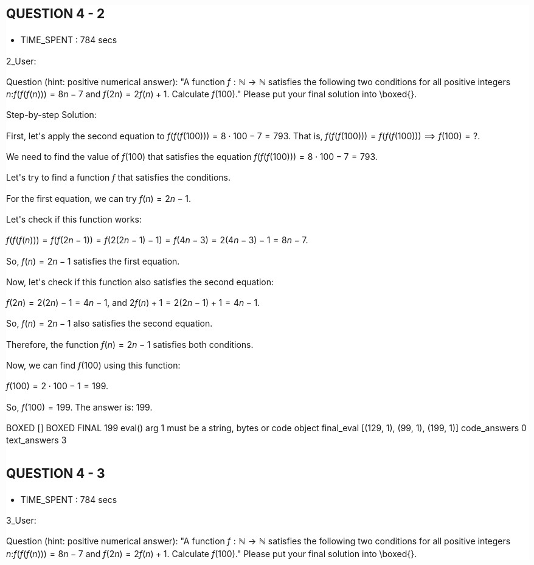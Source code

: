 

## QUESTION 4 - 2 
- TIME_SPENT : 784 secs

2_User:

Question (hint: positive numerical answer):
"A function $f: \mathbb N \to \mathbb N$ satisfies the following two conditions for all positive integers $n$:$f(f(f(n)))=8n-7$ and $f(2n)=2f(n)+1$. Calculate $f(100)$."
Please put your final solution into \boxed{}.

Step-by-step Solution:



First, let's apply the second equation to $f(f(f(100))) = 8 \cdot 100 - 7 = 793$. That is, $f(f(f(100))) = f(f(f(100))) \implies f(100) = ?$.

We need to find the value of $f(100)$ that satisfies the equation $f(f(f(100))) = 8 \cdot 100 - 7 = 793$. 

Let's try to find a function $f$ that satisfies the conditions. 

For the first equation, we can try $f(n) = 2n - 1$. 

Let's check if this function works:

$f(f(f(n))) = f(f(2n - 1)) = f(2(2n - 1) - 1) = f(4n - 3) = 2(4n - 3) - 1 = 8n - 7$.

So, $f(n) = 2n - 1$ satisfies the first equation.

Now, let's check if this function also satisfies the second equation:

$f(2n) = 2(2n) - 1 = 4n - 1$, and $2f(n) + 1 = 2(2n - 1) + 1 = 4n - 1$.

So, $f(n) = 2n - 1$ also satisfies the second equation.

Therefore, the function $f(n) = 2n - 1$ satisfies both conditions.

Now, we can find $f(100)$ using this function:

$f(100) = 2 \cdot 100 - 1 = 199$.

So, $f(100) = 199$. The answer is: $199$.

BOXED []
BOXED FINAL 199
eval() arg 1 must be a string, bytes or code object final_eval
[(129, 1), (99, 1), (199, 1)]
code_answers 0 text_answers 3



## QUESTION 4 - 3 
- TIME_SPENT : 784 secs

3_User:

Question (hint: positive numerical answer):
"A function $f: \mathbb N \to \mathbb N$ satisfies the following two conditions for all positive integers $n$:$f(f(f(n)))=8n-7$ and $f(2n)=2f(n)+1$. Calculate $f(100)$."
Please put your final solution into \boxed{}.
